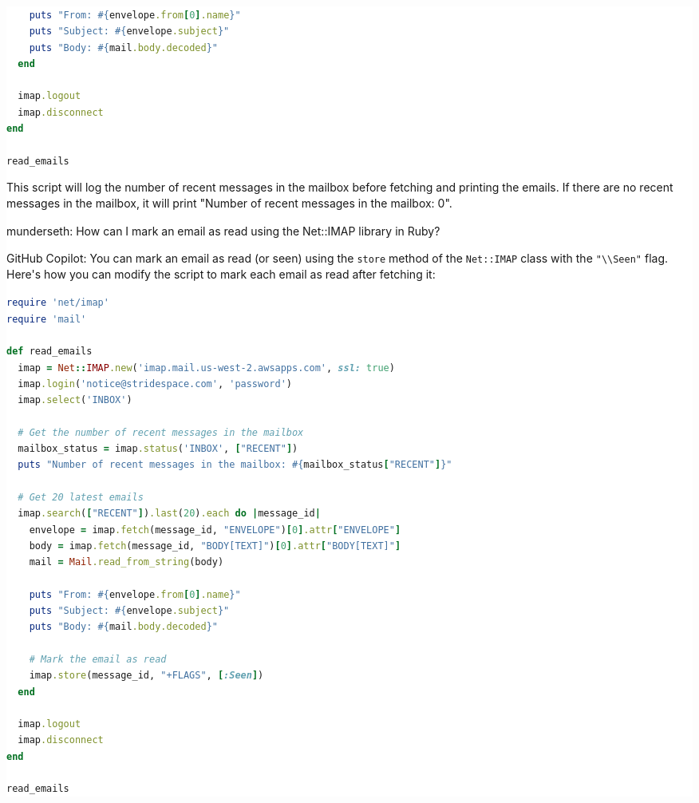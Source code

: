 ```ruby
    puts "From: #{envelope.from[0].name}"
    puts "Subject: #{envelope.subject}"
    puts "Body: #{mail.body.decoded}"
  end

  imap.logout
  imap.disconnect
end

read_emails
```

This script will log the number of recent messages in the mailbox before fetching and printing the emails. If there are no recent messages in the mailbox, it will print "Number of recent messages in the mailbox: 0".

munderseth: How can I mark an email as read using the Net::IMAP library in Ruby?

GitHub Copilot: You can mark an email as read (or seen) using the `store` method of the `Net::IMAP` class with the `"\\Seen"` flag. Here's how you can modify the script to mark each email as read after fetching it:

```ruby
require 'net/imap'
require 'mail'

def read_emails
  imap = Net::IMAP.new('imap.mail.us-west-2.awsapps.com', ssl: true)
  imap.login('notice@stridespace.com', 'password')
  imap.select('INBOX')

  # Get the number of recent messages in the mailbox
  mailbox_status = imap.status('INBOX', ["RECENT"])
  puts "Number of recent messages in the mailbox: #{mailbox_status["RECENT"]}"

  # Get 20 latest emails
  imap.search(["RECENT"]).last(20).each do |message_id|
    envelope = imap.fetch(message_id, "ENVELOPE")[0].attr["ENVELOPE"]
    body = imap.fetch(message_id, "BODY[TEXT]")[0].attr["BODY[TEXT]"]
    mail = Mail.read_from_string(body)

    puts "From: #{envelope.from[0].name}"
    puts "Subject: #{envelope.subject}"
    puts "Body: #{mail.body.decoded}"

    # Mark the email as read
    imap.store(message_id, "+FLAGS", [:Seen])
  end

  imap.logout
  imap.disconnect
end

read_emails
```
